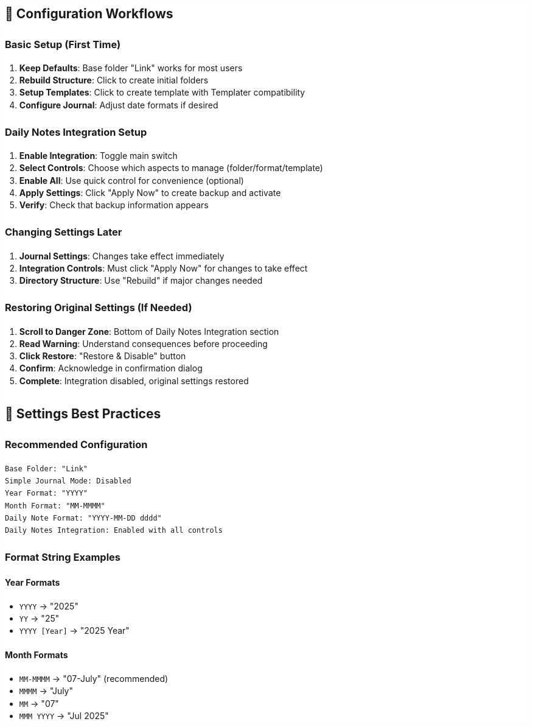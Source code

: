 ## 🔧 Configuration Workflows

### Basic Setup (First Time)
1. **Keep Defaults**: Base folder "Link" works for most users
2. **Rebuild Structure**: Click to create initial folders
3. **Setup Templates**: Click to create template with Templater compatibility
4. **Configure Journal**: Adjust date formats if desired

### Daily Notes Integration Setup
1. **Enable Integration**: Toggle main switch
2. **Select Controls**: Choose which aspects to manage (folder/format/template)
3. **Enable All**: Use quick control for convenience (optional)
4. **Apply Settings**: Click "Apply Now" to create backup and activate
5. **Verify**: Check that backup information appears

### Changing Settings Later
1. **Journal Settings**: Changes take effect immediately
2. **Integration Controls**: Must click "Apply Now" for changes to take effect
3. **Directory Structure**: Use "Rebuild" if major changes needed

### Restoring Original Settings (If Needed)
1. **Scroll to Danger Zone**: Bottom of Daily Notes Integration section
2. **Read Warning**: Understand consequences before proceeding
3. **Click Restore**: "Restore & Disable" button
4. **Confirm**: Acknowledge in confirmation dialog
5. **Complete**: Integration disabled, original settings restored

## 🎯 Settings Best Practices

### Recommended Configuration
```
Base Folder: "Link"
Simple Journal Mode: Disabled
Year Format: "YYYY"
Month Format: "MM-MMMM"
Daily Note Format: "YYYY-MM-DD dddd"
Daily Notes Integration: Enabled with all controls
```

### Format String Examples

#### Year Formats
- `YYYY` → "2025"
- `YY` → "25"
- `YYYY [Year]` → "2025 Year"

#### Month Formats
- `MM-MMMM` → "07-July" (recommended)
- `MMMM` → "July"
- `MM` → "07"
- `MMM YYYY` → "Jul 2025"
